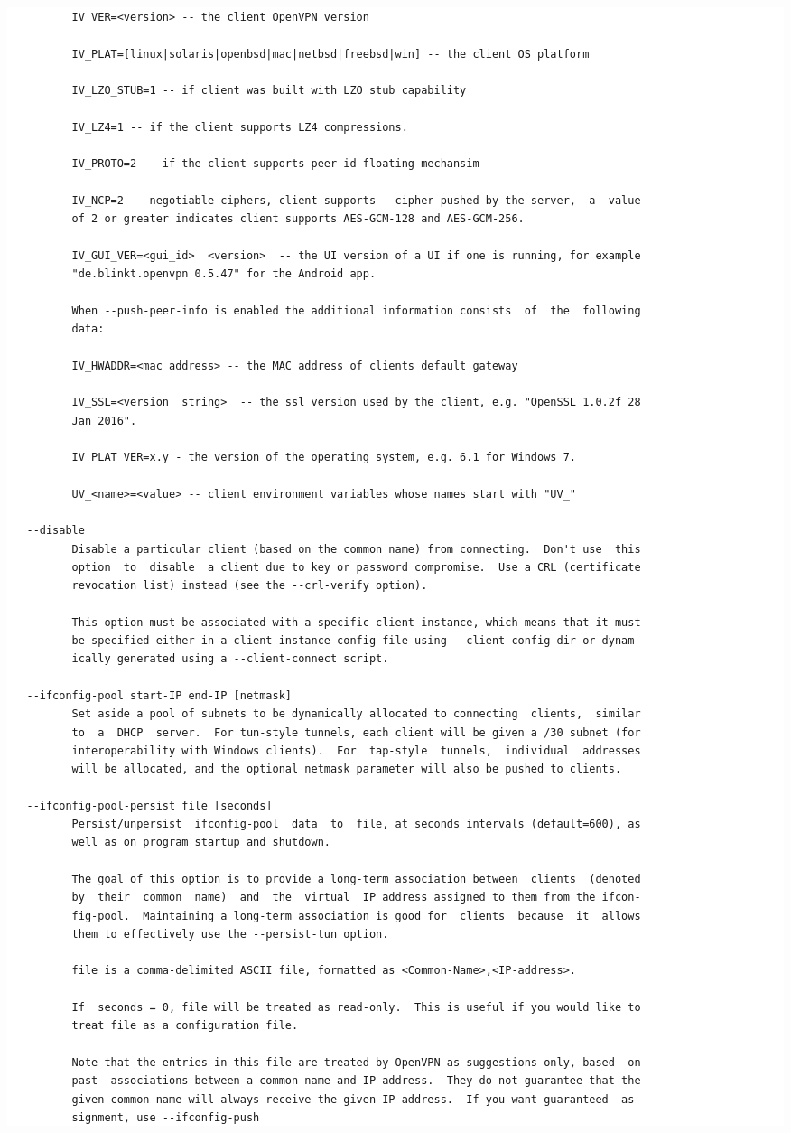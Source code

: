               IV_VER=<version> -- the client OpenVPN version

              IV_PLAT=[linux|solaris|openbsd|mac|netbsd|freebsd|win] -- the client OS platform

              IV_LZO_STUB=1 -- if client was built with LZO stub capability

              IV_LZ4=1 -- if the client supports LZ4 compressions.

              IV_PROTO=2 -- if the client supports peer-id floating mechansim

              IV_NCP=2 -- negotiable ciphers, client supports --cipher pushed by the server,  a  value
              of 2 or greater indicates client supports AES-GCM-128 and AES-GCM-256.

              IV_GUI_VER=<gui_id>  <version>  -- the UI version of a UI if one is running, for example
              "de.blinkt.openvpn 0.5.47" for the Android app.

              When --push-peer-info is enabled the additional information consists  of  the  following
              data:

              IV_HWADDR=<mac address> -- the MAC address of clients default gateway

              IV_SSL=<version  string>  -- the ssl version used by the client, e.g. "OpenSSL 1.0.2f 28
              Jan 2016".

              IV_PLAT_VER=x.y - the version of the operating system, e.g. 6.1 for Windows 7.

              UV_<name>=<value> -- client environment variables whose names start with "UV_"

       --disable
              Disable a particular client (based on the common name) from connecting.  Don't use  this
              option  to  disable  a client due to key or password compromise.  Use a CRL (certificate
              revocation list) instead (see the --crl-verify option).

              This option must be associated with a specific client instance, which means that it must
              be specified either in a client instance config file using --client-config-dir or dynam‐
              ically generated using a --client-connect script.

       --ifconfig-pool start-IP end-IP [netmask]
              Set aside a pool of subnets to be dynamically allocated to connecting  clients,  similar
              to  a  DHCP  server.  For tun-style tunnels, each client will be given a /30 subnet (for
              interoperability with Windows clients).  For  tap-style  tunnels,  individual  addresses
              will be allocated, and the optional netmask parameter will also be pushed to clients.

       --ifconfig-pool-persist file [seconds]
              Persist/unpersist  ifconfig-pool  data  to  file, at seconds intervals (default=600), as
              well as on program startup and shutdown.

              The goal of this option is to provide a long-term association between  clients  (denoted
              by  their  common  name)  and  the  virtual  IP address assigned to them from the ifcon‐
              fig-pool.  Maintaining a long-term association is good for  clients  because  it  allows
              them to effectively use the --persist-tun option.

              file is a comma-delimited ASCII file, formatted as <Common-Name>,<IP-address>.

              If  seconds = 0, file will be treated as read-only.  This is useful if you would like to
              treat file as a configuration file.

              Note that the entries in this file are treated by OpenVPN as suggestions only, based  on
              past  associations between a common name and IP address.  They do not guarantee that the
              given common name will always receive the given IP address.  If you want guaranteed  as‐
              signment, use --ifconfig-push
